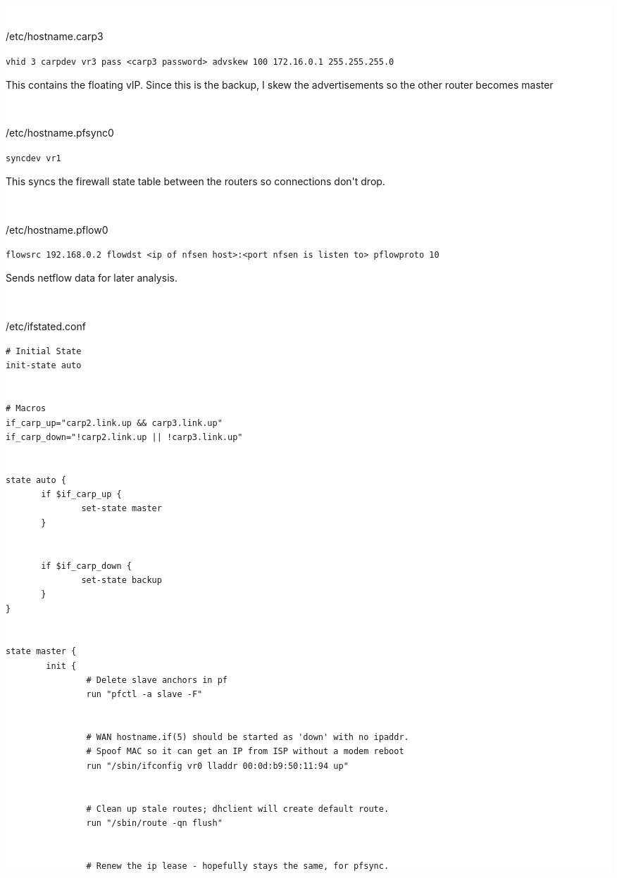 <br>

/etc/hostname.carp3
```
vhid 3 carpdev vr3 pass <carp3 password> advskew 100 172.16.0.1 255.255.255.0
```

This contains the floating vIP. Since this is the backup, I skew the advertisements so the other router becomes master

<br>

/etc/hostname.pfsync0
```
syncdev vr1
```

This syncs the firewall state table between the routers so connections don't drop.

<br>

/etc/hostname.pflow0
```
flowsrc 192.168.0.2 flowdst <ip of nfsen host>:<port nfsen is listen to> pflowproto 10
```

Sends netflow data for later analysis.

<br>

/etc/ifstated.conf

```
# Initial State
init-state auto


# Macros
if_carp_up="carp2.link.up && carp3.link.up"
if_carp_down="!carp2.link.up || !carp3.link.up"


state auto {
       if $if_carp_up {
               set-state master
       }


       if $if_carp_down {
               set-state backup
       }
}


state master {
        init {
                # Delete slave anchors in pf
                run "pfctl -a slave -F"


                # WAN hostname.if(5) should be started as 'down' with no ipaddr.
                # Spoof MAC so it can get an IP from ISP without a modem reboot
                run "/sbin/ifconfig vr0 lladdr 00:0d:b9:50:11:94 up"


                # Clean up stale routes; dhclient will create default route.
                run "/sbin/route -qn flush"


                # Renew the ip lease - hopefully stays the same, for pfsync.
```